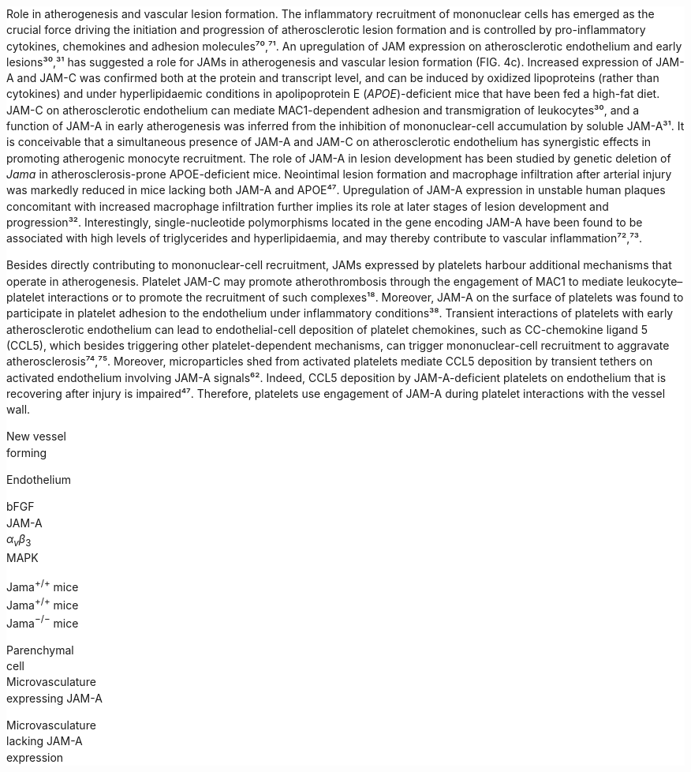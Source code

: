 Role in atherogenesis and vascular lesion formation. The inflammatory recruitment of mononuclear cells has emerged as the crucial force driving the initiation and progression of atherosclerotic lesion formation and is controlled by pro-inflammatory cytokines, chemokines and adhesion molecules⁷⁰,⁷¹. An upregulation of JAM expression on atherosclerotic endothelium and early lesions³⁰,³¹ has suggested a role for JAMs in atherogenesis and vascular lesion formation (FIG. 4c). Increased expression of JAM-A and JAM-C was confirmed both at the protein and transcript level, and can be induced by oxidized lipoproteins (rather than cytokines) and under hyperlipidaemic conditions in apolipoprotein E (*APOE*)-deficient mice that have been fed a high-fat diet. JAM-C on atherosclerotic endothelium can mediate MAC1-dependent adhesion and transmigration of leukocytes³⁰, and a function of JAM-A in early atherogenesis was inferred from the inhibition of mononuclear-cell accumulation by soluble JAM-A³¹. It is conceivable that a simultaneous presence of JAM-A and JAM-C on atherosclerotic endothelium has synergistic effects in promoting atherogenic monocyte recruitment. The role of JAM-A in lesion development has been studied by genetic deletion of *Jama* in atherosclerosis-prone APOE-deficient mice. Neointimal lesion formation and macrophage infiltration after arterial injury was markedly reduced in mice lacking both JAM-A and APOE⁴⁷. Upregulation of JAM-A expression in unstable human plaques concomitant with increased macrophage infiltration further implies its role at later stages of lesion development and progression³². Interestingly, single-nucleotide polymorphisms located in the gene encoding JAM-A have been found to be associated with high levels of triglycerides and hyperlipidaemia, and may thereby contribute to vascular inflammation⁷²,⁷³.

Besides directly contributing to mononuclear-cell recruitment, JAMs expressed by platelets harbour additional mechanisms that operate in atherogenesis. Platelet JAM-C may promote atherothrombosis through the engagement of MAC1 to mediate leukocyte–platelet interactions or to promote the recruitment of such complexes¹⁸. Moreover, JAM-A on the surface of platelets was found to participate in platelet adhesion to the endothelium under inflammatory conditions³⁸. Transient interactions of platelets with early atherosclerotic endothelium can lead to endothelial-cell deposition of platelet chemokines, such as CC-chemokine ligand 5 (CCL5), which besides triggering other platelet-dependent mechanisms, can trigger mononuclear-cell recruitment to aggravate atherosclerosis⁷⁴,⁷⁵. Moreover, microparticles shed from activated platelets mediate CCL5 deposition by transient tethers on activated endothelium involving JAM-A signals⁶². Indeed, CCL5 deposition by JAM-A-deficient platelets on endothelium that is recovering after injury is impaired⁴⁷. Therefore, platelets use engagement of JAM-A during platelet interactions with the vessel wall.

New vessel  
forming  

Endothelium  

bFGF  
JAM-A  
$\alpha_{v}\beta_{3}$  
MAPK  

Jama${}^{+/+}$ mice  
Jama${}^{+/+}$ mice  
Jama${}^{-/-}$ mice  

Parenchymal  
cell  
Microvasculature  
expressing JAM-A  

Microvasculature  
lacking JAM-A  
expression  
